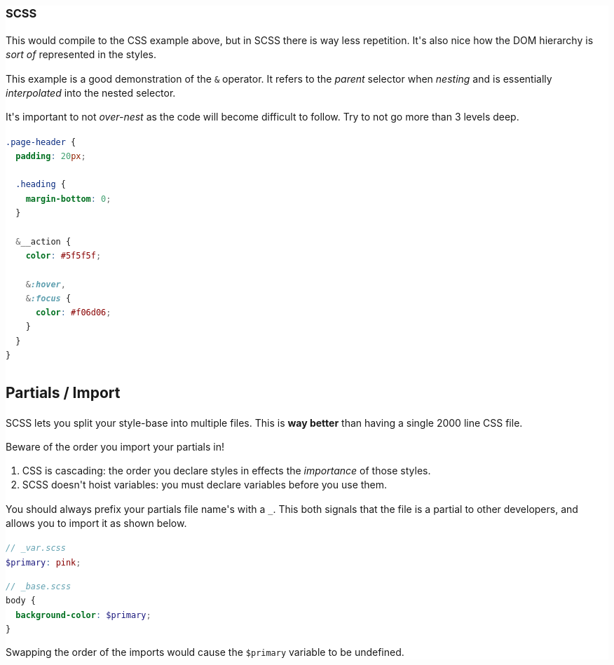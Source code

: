 ### SCSS

This would compile to the CSS example above, but in SCSS there is way less repetition. It's also nice how the DOM hierarchy is _sort of_ represented in the styles.

This example is a good demonstration of the `&` operator. It refers to the _parent_ selector when _nesting_ and is essentially _interpolated_ into the nested selector.

It's important to not _over-nest_ as the code will become difficult to follow. Try to not go more than 3 levels deep.

```scss
.page-header {
  padding: 20px;

  .heading {
    margin-bottom: 0;
  }

  &__action {
    color: #5f5f5f;

    &:hover,
    &:focus {
      color: #f06d06;
    }
  }
}
```

## Partials / Import

SCSS lets you split your style-base into multiple files. This is **way better** than having a single 2000 line CSS file.

Beware of the order you import your partials in!

1. CSS is cascading: the order you declare styles in effects the _importance_ of those styles.
2. SCSS doesn't hoist variables: you must declare variables before you use them.

You should always prefix your partials file name's with a `_`. This both signals that the file is a partial to other developers, and allows you to import it as shown below.

```scss
// _var.scss
$primary: pink;
```

```scss
// _base.scss
body {
  background-color: $primary;
}
```

Swapping the order of the imports would cause the `$primary` variable to be undefined.
